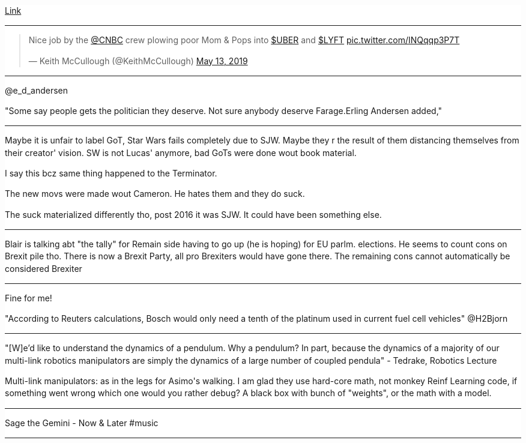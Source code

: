 [Link](https://www.youtube.com/watch?v=4QBvSVYotVc&feature=youtu.be&t=1897)

---

<blockquote class="twitter-tweet" data-lang="en"><p lang="en" dir="ltr">Nice job by the <a href="https://twitter.com/CNBC?ref_src=twsrc%5Etfw">@CNBC</a> crew plowing poor Mom &amp; Pops into <a href="https://twitter.com/search?q=%24UBER&amp;src=ctag&amp;ref_src=twsrc%5Etfw">$UBER</a> and <a href="https://twitter.com/search?q=%24LYFT&amp;src=ctag&amp;ref_src=twsrc%5Etfw">$LYFT</a> <a href="https://t.co/INQqqp3P7T">pic.twitter.com/INQqqp3P7T</a></p>&mdash; Keith McCullough (@KeithMcCullough) <a href="https://twitter.com/KeithMcCullough/status/1127932836445659136?ref_src=twsrc%5Etfw">May 13, 2019</a></blockquote>
<script async src="https://platform.twitter.com/widgets.js" charset="utf-8"></script>


---

@e_d_andersen

"Some say people gets the politician they deserve. Not sure anybody deserve Farage.Erling Andersen added,"

---

Maybe it is unfair to label GoT, Star Wars fails completely due to SJW. Maybe they r the result of them distancing themselves from their creator' vision. SW is not Lucas' anymore, bad GoTs were done wout book material. 

I say this bcz same thing happened to the Terminator.

The new movs were made wout Cameron. He hates them and they do suck. 

The suck materialized differently tho, post 2016 it was SJW. It could have been something else.

---

Blair is talking abt "the tally" for Remain side having to go up (he is hoping) for EU parlm. elections. He seems to count cons on Brexit pile tho. There is now a Brexit Party, all pro Brexiters would have gone there. The remaining cons cannot automatically be considered Brexiter

---

Fine for me! 

"According to Reuters calculations, Bosch would only need a tenth of the platinum used in current fuel cell vehicles" @H2Bjorn

---

"[W]e’d like to understand the dynamics of a pendulum. Why a pendulum? In part, because the dynamics of a majority of our multi-link robotics manipulators are simply the dynamics of a large number of coupled pendula" - Tedrake, Robotics Lecture

Multi-link manipulators: as in the legs for Asimo's walking. I am glad they use hard-core math, not monkey Reinf Learning code, if something went wrong which one would you rather debug? A black box with bunch of "weights", or the math with a model.

---

Sage the Gemini - Now & Later #music

---